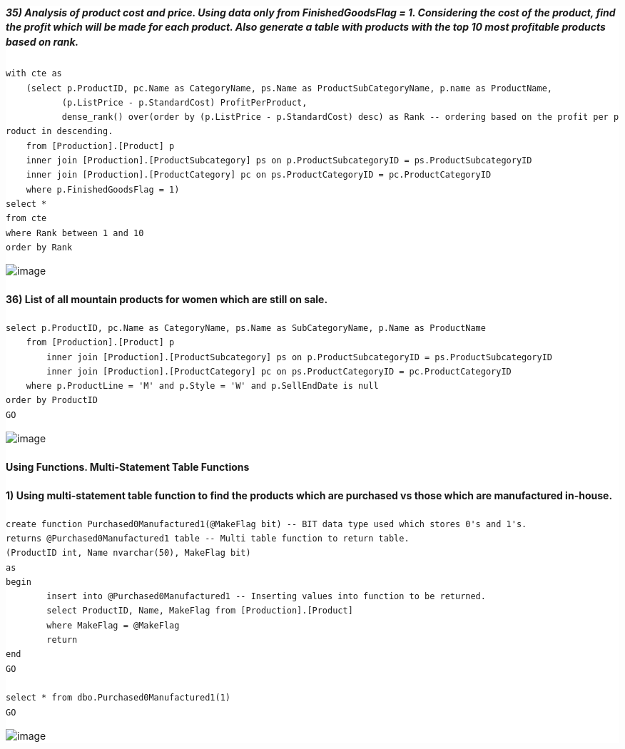 ##### 35) Analysis of product cost and price. Using data only from FinishedGoodsFlag = 1. Considering the cost of the product, find the profit which will be made for each product. Also generate a table with products with the top 10 most profitable products based on rank.
```
with cte as
	(select p.ProductID, pc.Name as CategoryName, ps.Name as ProductSubCategoryName, p.name as ProductName,
		   (p.ListPrice - p.StandardCost) ProfitPerProduct, 
		   dense_rank() over(order by (p.ListPrice - p.StandardCost) desc) as Rank -- ordering based on the profit per product in descending.
	from [Production].[Product] p
	inner join [Production].[ProductSubcategory] ps on p.ProductSubcategoryID = ps.ProductSubcategoryID
	inner join [Production].[ProductCategory] pc on ps.ProductCategoryID = pc.ProductCategoryID
	where p.FinishedGoodsFlag = 1)
select *
from cte
where Rank between 1 and 10
order by Rank
```
![image](https://github.com/JoshuaSequeira2000/SQL-Project7-Adventure-Works-Data-Analysis/assets/92262753/2e06d54e-2106-4a67-8ea1-301a4ef5f3de)

#### 36) List of all mountain products for women which are still on sale.
```
select p.ProductID, pc.Name as CategoryName, ps.Name as SubCategoryName, p.Name as ProductName
	from [Production].[Product] p
		inner join [Production].[ProductSubcategory] ps on p.ProductSubcategoryID = ps.ProductSubcategoryID
		inner join [Production].[ProductCategory] pc on ps.ProductCategoryID = pc.ProductCategoryID
	where p.ProductLine = 'M' and p.Style = 'W' and p.SellEndDate is null
order by ProductID
GO
```
![image](https://github.com/JoshuaSequeira2000/SQL-Project7-Adventure-Works-Data-Analysis/assets/92262753/6c3a1229-caed-46e8-824d-e061852565f0)

#### Using Functions. Multi-Statement Table Functions
#### 1) Using multi-statement table function to find the products which are purchased vs those which are manufactured in-house.
```
create function Purchased0Manufactured1(@MakeFlag bit) -- BIT data type used which stores 0's and 1's.
returns @Purchased0Manufactured1 table -- Multi table function to return table.
(ProductID int, Name nvarchar(50), MakeFlag bit)
as
begin 
		insert into @Purchased0Manufactured1 -- Inserting values into function to be returned.
		select ProductID, Name, MakeFlag from [Production].[Product]
		where MakeFlag = @MakeFlag
		return
end
GO

select * from dbo.Purchased0Manufactured1(1)
GO
```
![image](https://github.com/JoshuaSequeira2000/SQL-Project7-Adventure-Works-Data-Analysis/assets/92262753/6c15ad36-5f00-49dc-af78-c6f98792a820)
